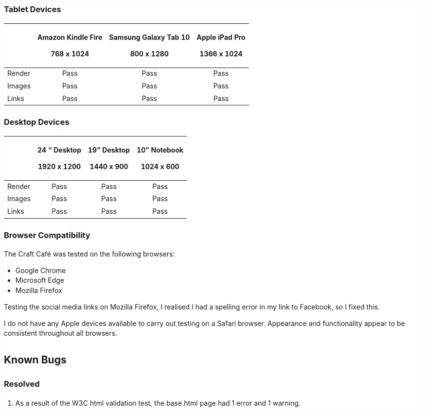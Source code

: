 ### Tablet Devices

||<p>Amazon Kindle Fire</p><p>768 x 1024</p>|<p>Samsung Galaxy Tab 10</p><p>800 x 1280</p>|<p>Apple iPad Pro</p><p>1366 x 1024</p><p></p>|
| :- | :-: | :-: | :-: |
|Render|Pass|Pass|Pass |
|Images|Pass|Pass|Pass|
|Links|Pass|Pass|Pass|


### Desktop Devices

||<p>24 “ Desktop</p><p>1920 x 1200</p>|<p>19” Desktop</p><p>1440 x 900</p>|<p>10” Notebook</p><p>1024 x 600</p>|
| :- | :-: | :-: | :-: |
|Render|Pass|Pass|Pass|
|Images|Pass|Pass|Pass|
|Links|Pass|Pass|Pass|

### Browser Compatibility 

The Craft Café was tested on the following browsers:

- Google Chrome
- Microsoft Edge
- Mozilla Firefox

Testing the social media links on Mozilla Firefox, I realised I had a spelling error in my link to Facebook, so I fixed this. 

I do not have any Apple devices available to carry out testing on a Safari browser. Appearance and functionality appear to be consistent throughout all browsers.

## Known Bugs

### Resolved 

1. As a result of the W3C html validation test, the base.html page had 1 error and 1 warning. 

